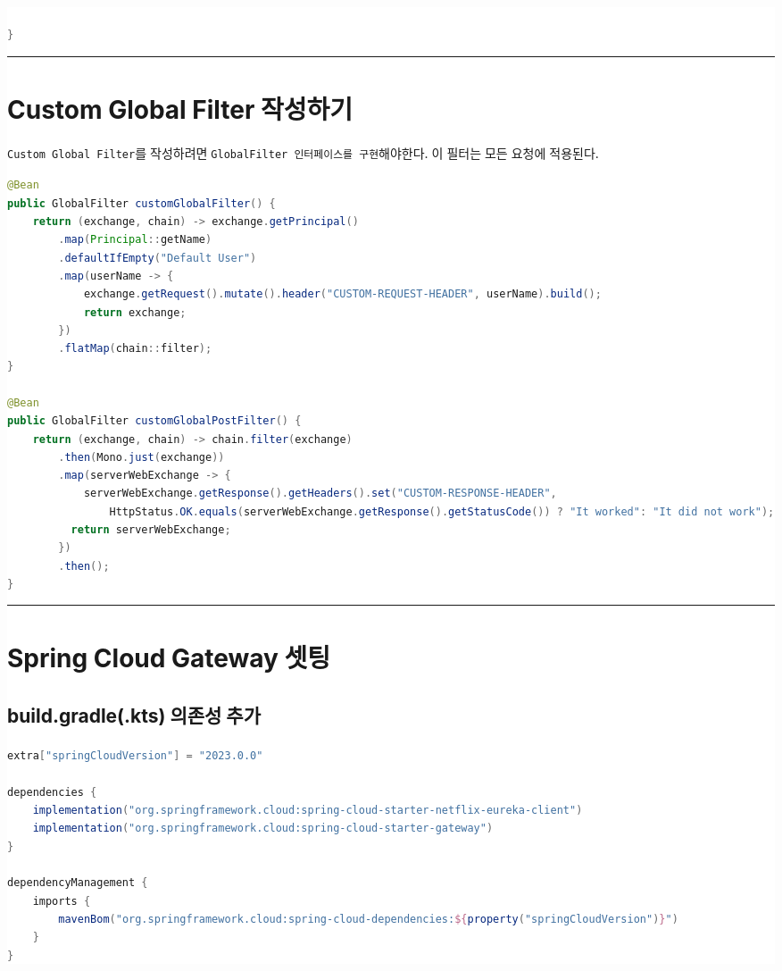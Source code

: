 ```java

}
```

---

# Custom Global Filter 작성하기

`Custom Global Filter`를 작성하려면 `GlobalFilter 인터페이스를 구현`해야한다. 이 필터는 모든 요청에 적용된다.

```java
@Bean
public GlobalFilter customGlobalFilter() {
    return (exchange, chain) -> exchange.getPrincipal()
        .map(Principal::getName)
        .defaultIfEmpty("Default User")
        .map(userName -> {
            exchange.getRequest().mutate().header("CUSTOM-REQUEST-HEADER", userName).build();
            return exchange;
        })
        .flatMap(chain::filter);
}

@Bean
public GlobalFilter customGlobalPostFilter() {
    return (exchange, chain) -> chain.filter(exchange)
        .then(Mono.just(exchange))
        .map(serverWebExchange -> {
            serverWebExchange.getResponse().getHeaders().set("CUSTOM-RESPONSE-HEADER",
                HttpStatus.OK.equals(serverWebExchange.getResponse().getStatusCode()) ? "It worked": "It did not work");
          return serverWebExchange;
        })
        .then();
}
```

---

# Spring Cloud Gateway 셋팅

## build.gradle(.kts) 의존성 추가

```groovy
extra["springCloudVersion"] = "2023.0.0"

dependencies {
    implementation("org.springframework.cloud:spring-cloud-starter-netflix-eureka-client")
    implementation("org.springframework.cloud:spring-cloud-starter-gateway")
}

dependencyManagement {
    imports {
        mavenBom("org.springframework.cloud:spring-cloud-dependencies:${property("springCloudVersion")}")
    }
}
```
